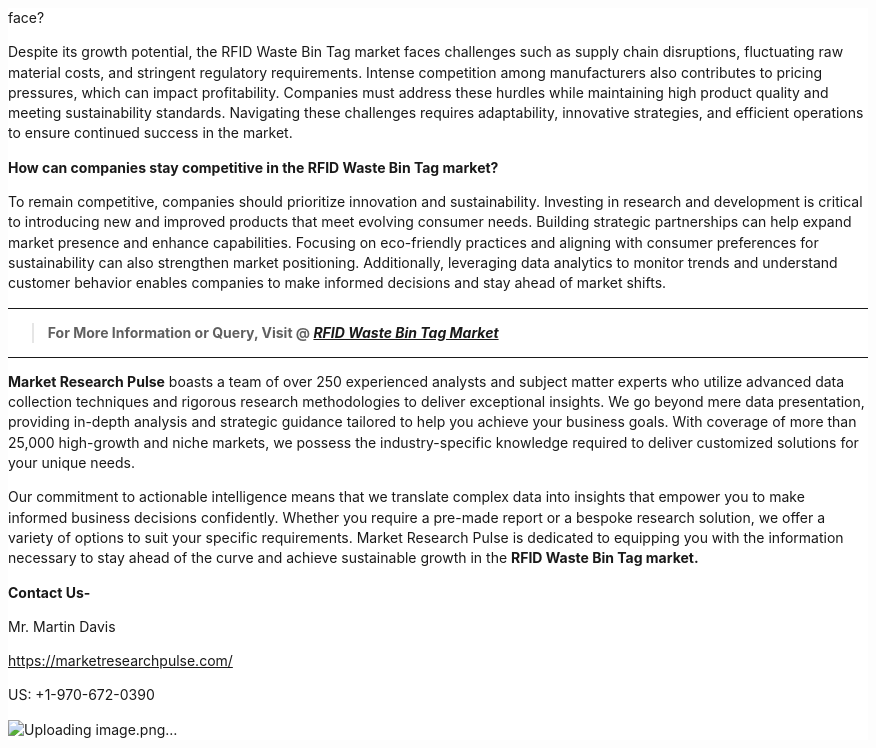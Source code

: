 face?</strong></p><p>Despite its growth potential, the RFID Waste Bin Tag market faces challenges such as supply chain disruptions, fluctuating raw material costs, and stringent regulatory requirements. Intense competition among manufacturers also contributes to pricing pressures, which can impact profitability. Companies must address these hurdles while maintaining high product quality and meeting sustainability standards. Navigating these challenges requires adaptability, innovative strategies, and efficient operations to ensure continued success in the market.</p><p><strong>How can companies stay competitive in the RFID Waste Bin Tag market?</strong></p><p>To remain competitive, companies should prioritize innovation and sustainability. Investing in research and development is critical to introducing new and improved products that meet evolving consumer needs. Building strategic partnerships can help expand market presence and enhance capabilities. Focusing on eco-friendly practices and aligning with consumer preferences for sustainability can also strengthen market positioning. Additionally, leveraging data analytics to monitor trends and understand customer behavior enables companies to make informed decisions and stay ahead of market shifts.</p><hr /><blockquote><p><strong>For More Information or Query, Visit @&nbsp;<em><a href="https://marketresearchpulse.com/report/91567/rfid-waste-bin-tag-market?utm_source=Linkedin&utm_medium=091">RFID Waste Bin Tag Market</a></em></strong></p></blockquote><hr /><p><strong>Market Research Pulse</strong> boasts a team of over 250 experienced analysts and subject matter experts who utilize advanced data collection techniques and rigorous research methodologies to deliver exceptional insights. We go beyond mere data presentation, providing in-depth analysis and strategic guidance tailored to help you achieve your business goals. With coverage of more than 25,000 high-growth and niche markets, we possess the industry-specific knowledge required to deliver customized solutions for your unique needs.</p><p>Our commitment to actionable intelligence means that we translate complex data into insights that empower you to make informed business decisions confidently. Whether you require a pre-made report or a bespoke research solution, we offer a variety of options to suit your specific requirements. Market Research Pulse is dedicated to equipping you with the information necessary to stay ahead of the curve and achieve sustainable growth in the <strong>RFID Waste Bin Tag market.</strong></p><p><strong>Contact Us-</strong></p><p>Mr. Martin Davis</p><p>https://marketresearchpulse.com/</p><p>US: +1-970-672-0390</p>
![Uploading image.png…]()
